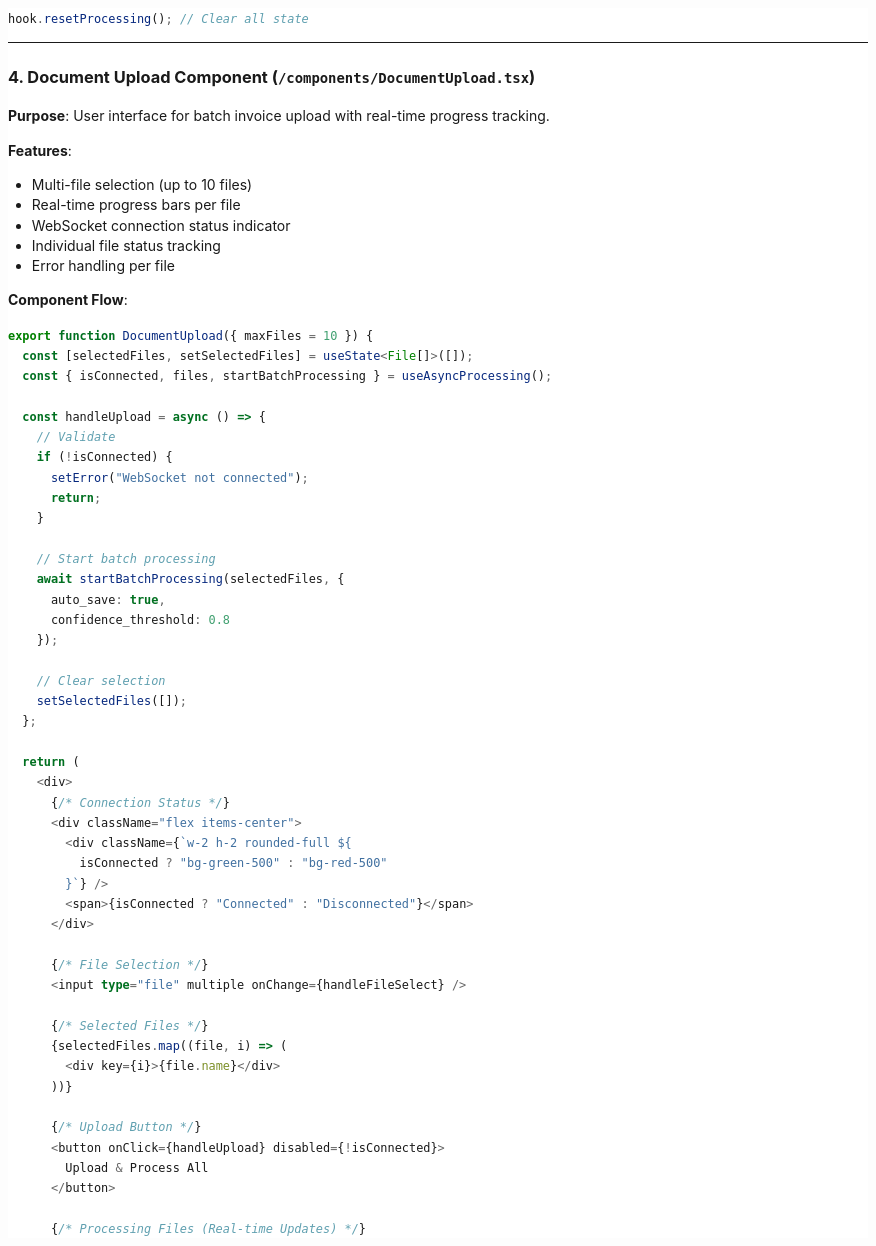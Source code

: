 ```typescript
hook.resetProcessing(); // Clear all state
```

---

### 4. Document Upload Component (`/components/DocumentUpload.tsx`)

**Purpose**: User interface for batch invoice upload with real-time progress tracking.

**Features**:
- Multi-file selection (up to 10 files)
- Real-time progress bars per file
- WebSocket connection status indicator
- Individual file status tracking
- Error handling per file

**Component Flow**:

```typescript
export function DocumentUpload({ maxFiles = 10 }) {
  const [selectedFiles, setSelectedFiles] = useState<File[]>([]);
  const { isConnected, files, startBatchProcessing } = useAsyncProcessing();

  const handleUpload = async () => {
    // Validate
    if (!isConnected) {
      setError("WebSocket not connected");
      return;
    }

    // Start batch processing
    await startBatchProcessing(selectedFiles, {
      auto_save: true,
      confidence_threshold: 0.8
    });

    // Clear selection
    setSelectedFiles([]);
  };

  return (
    <div>
      {/* Connection Status */}
      <div className="flex items-center">
        <div className={`w-2 h-2 rounded-full ${
          isConnected ? "bg-green-500" : "bg-red-500"
        }`} />
        <span>{isConnected ? "Connected" : "Disconnected"}</span>
      </div>

      {/* File Selection */}
      <input type="file" multiple onChange={handleFileSelect} />

      {/* Selected Files */}
      {selectedFiles.map((file, i) => (
        <div key={i}>{file.name}</div>
      ))}

      {/* Upload Button */}
      <button onClick={handleUpload} disabled={!isConnected}>
        Upload & Process All
      </button>

      {/* Processing Files (Real-time Updates) */}
```